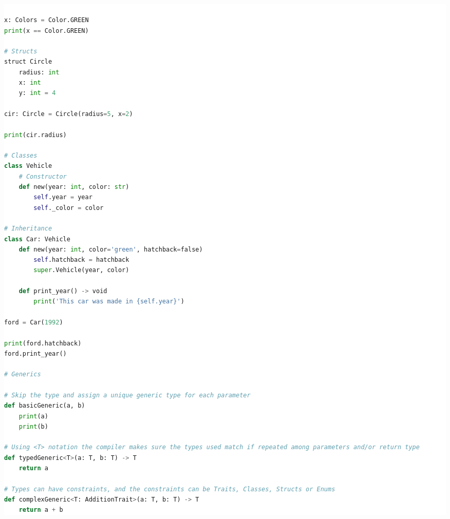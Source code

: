```py

x: Colors = Color.GREEN
print(x == Color.GREEN)

# Structs
struct Circle
	radius: int
	x: int
	y: int = 4

cir: Circle = Circle(radius=5, x=2)

print(cir.radius)

# Classes
class Vehicle
	# Constructor
	def new(year: int, color: str)
		self.year = year
		self._color = color

# Inheritance
class Car: Vehicle
	def new(year: int, color='green', hatchback=false)
		self.hatchback = hatchback
		super.Vehicle(year, color)

	def print_year() -> void
		print('This car was made in {self.year}')

ford = Car(1992)

print(ford.hatchback)
ford.print_year()

# Generics

# Skip the type and assign a unique generic type for each parameter
def basicGeneric(a, b)
	print(a)
	print(b)

# Using <T> notation the compiler makes sure the types used match if repeated among parameters and/or return type
def typedGeneric<T>(a: T, b: T) -> T
	return a

# Types can have constraints, and the constraints can be Traits, Classes, Structs or Enums
def complexGeneric<T: AdditionTrait>(a: T, b: T) -> T
	return a + b
```
